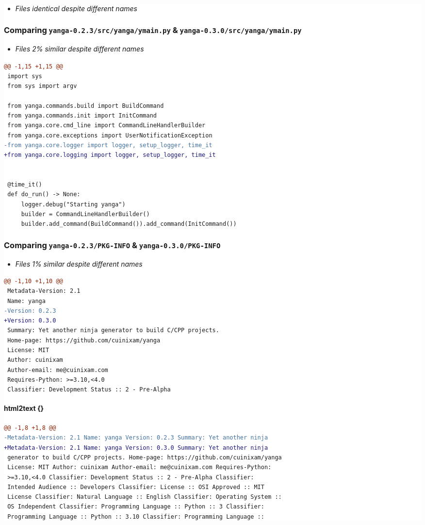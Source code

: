  * *Files identical despite different names*

### Comparing `yanga-0.2.3/src/yanga/ymain.py` & `yanga-0.3.0/src/yanga/ymain.py`

 * *Files 2% similar despite different names*

```diff
@@ -1,15 +1,15 @@
 import sys
 from sys import argv
 
 from yanga.commands.build import BuildCommand
 from yanga.commands.init import InitCommand
 from yanga.core.cmd_line import CommandLineHandlerBuilder
 from yanga.core.exceptions import UserNotificationException
-from yanga.core.logger import logger, setup_logger, time_it
+from yanga.core.logging import logger, setup_logger, time_it
 
 
 @time_it()
 def do_run() -> None:
     logger.debug("Starting yanga")
     builder = CommandLineHandlerBuilder()
     builder.add_command(BuildCommand()).add_command(InitCommand())
```

### Comparing `yanga-0.2.3/PKG-INFO` & `yanga-0.3.0/PKG-INFO`

 * *Files 1% similar despite different names*

```diff
@@ -1,10 +1,10 @@
 Metadata-Version: 2.1
 Name: yanga
-Version: 0.2.3
+Version: 0.3.0
 Summary: Yet another ninja generator to build C/CPP projects.
 Home-page: https://github.com/cuinixam/yanga
 License: MIT
 Author: cuinixam
 Author-email: me@cuinixam.com
 Requires-Python: >=3.10,<4.0
 Classifier: Development Status :: 2 - Pre-Alpha
```

#### html2text {}

```diff
@@ -1,8 +1,8 @@
-Metadata-Version: 2.1 Name: yanga Version: 0.2.3 Summary: Yet another ninja
+Metadata-Version: 2.1 Name: yanga Version: 0.3.0 Summary: Yet another ninja
 generator to build C/CPP projects. Home-page: https://github.com/cuinixam/yanga
 License: MIT Author: cuinixam Author-email: me@cuinixam.com Requires-Python:
 >=3.10,<4.0 Classifier: Development Status :: 2 - Pre-Alpha Classifier:
 Intended Audience :: Developers Classifier: License :: OSI Approved :: MIT
 License Classifier: Natural Language :: English Classifier: Operating System ::
 OS Independent Classifier: Programming Language :: Python :: 3 Classifier:
 Programming Language :: Python :: 3.10 Classifier: Programming Language ::
```

